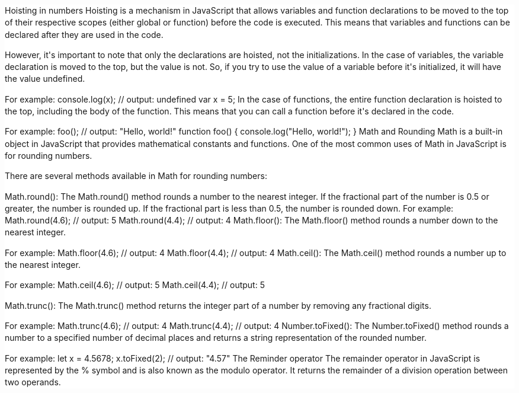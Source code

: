 Hoisting in numbers
Hoisting is a mechanism in JavaScript that allows variables and function declarations to be moved to the top of their respective scopes (either global or function) before the code is executed. This means that variables and functions can be declared after they are used in the code.

However, it's important to note that only the declarations are hoisted, not the initializations. In the case of variables, the variable declaration is moved to the top, but the value is not. So, if you try to use the value of a variable before it's initialized, it will have the value undefined.

For example:
console.log(x); // output: undefined
var x = 5;
In the case of functions, the entire function declaration is hoisted to the top, including the body of the function. This means that you can call a function before it's declared in the code.

For example:
foo(); // output: "Hello, world!"
function foo() {
  console.log("Hello, world!");
}
Math and Rounding
Math is a built-in object in JavaScript that provides mathematical constants and functions. One of the most common uses of Math in JavaScript is for rounding numbers.

There are several methods available in Math for rounding numbers:

Math.round(): The Math.round() method rounds a number to the nearest integer. If the fractional part of the number is 0.5 or greater, the number is rounded up. If the fractional part is less than 0.5, the number is rounded down.
For example:
Math.round(4.6); // output: 5
Math.round(4.4); // output: 4
Math.floor(): The Math.floor() method rounds a number down to the nearest integer.

For example:
Math.floor(4.6); // output: 4
Math.floor(4.4); // output: 4
Math.ceil(): The Math.ceil() method rounds a number up to the nearest integer.

For example:
Math.ceil(4.6); // output: 5
Math.ceil(4.4); // output: 5

Math.trunc(): The Math.trunc() method returns the integer part of a number by removing any fractional digits.

For example:
Math.trunc(4.6); // output: 4
Math.trunc(4.4); // output: 4
Number.toFixed(): The Number.toFixed() method rounds a number to a specified number of decimal places and returns a string representation of the rounded number.

For example:
let x = 4.5678;
x.toFixed(2); // output: "4.57"
The Reminder operator
The remainder operator in JavaScript is represented by the % symbol and is also known as the modulo operator. It returns the remainder of a division operation between two operands.
